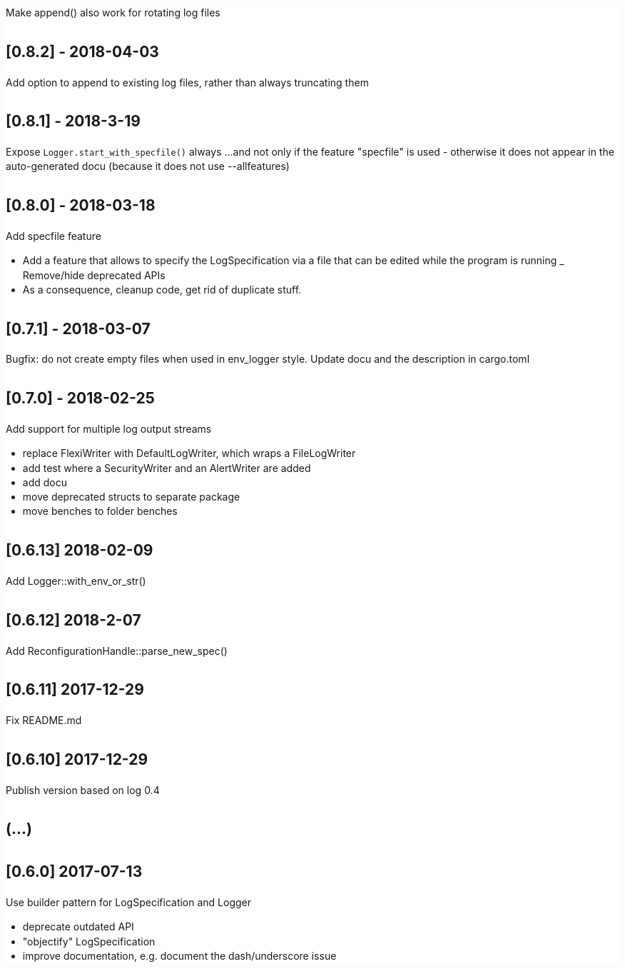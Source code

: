 Make append() also work for rotating log files

## [0.8.2] - 2018-04-03

Add option to append to existing log files, rather than always truncating them

## [0.8.1] - 2018-3-19

Expose `Logger.start_with_specfile()` always
...and not only if the feature "specfile" is used - otherwise it does not appear
in the auto-generated docu (because it does not use --allfeatures)

## [0.8.0] - 2018-03-18

Add specfile feature

- Add a feature that allows to specify the LogSpecification via a file
  that can be edited while the program is running
_ Remove/hide deprecated APIs
- As a consequence, cleanup code, get rid of duplicate stuff.

## [0.7.1] - 2018-03-07

Bugfix: do not create empty files when used in env_logger style.
Update docu and the description in cargo.toml

## [0.7.0] - 2018-02-25

Add support for multiple log output streams

- replace FlexiWriter with DefaultLogWriter, which wraps a FileLogWriter
- add test where a SecurityWriter and an AlertWriter are added
- add docu
- move deprecated structs to separate package
- move benches to folder benches

## [0.6.13] 2018-02-09

Add Logger::with_env_or_str()

## [0.6.12] 2018-2-07

Add ReconfigurationHandle::parse_new_spec()

## [0.6.11] 2017-12-29

Fix README.md

## [0.6.10] 2017-12-29

Publish version based on log 0.4

## (...)

## [0.6.0] 2017-07-13

Use builder pattern for LogSpecification and Logger

- deprecate outdated API
- "objectify" LogSpecification
- improve documentation, e.g. document the dash/underscore issue
